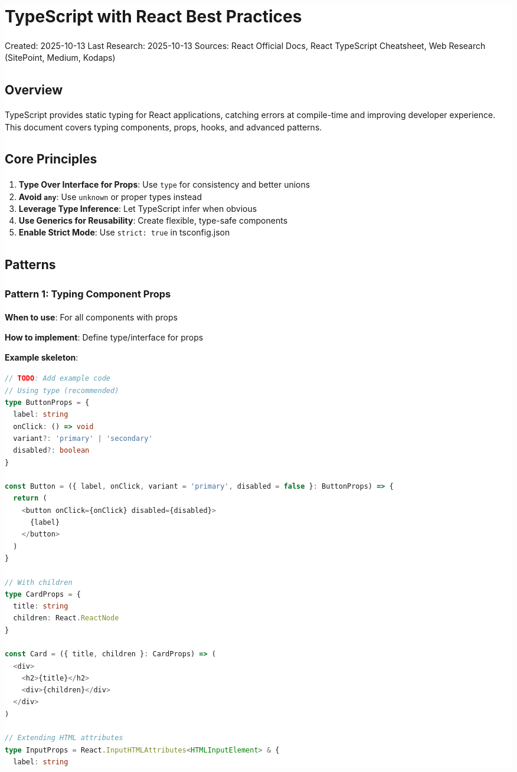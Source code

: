 # TypeScript with React Best Practices

Created: 2025-10-13
Last Research: 2025-10-13
Sources: React Official Docs, React TypeScript Cheatsheet, Web Research (SitePoint, Medium, Kodaps)

## Overview

TypeScript provides static typing for React applications, catching errors at compile-time and improving developer experience. This document covers typing components, props, hooks, and advanced patterns.

## Core Principles

1. **Type Over Interface for Props**: Use `type` for consistency and better unions
2. **Avoid `any`**: Use `unknown` or proper types instead
3. **Leverage Type Inference**: Let TypeScript infer when obvious
4. **Use Generics for Reusability**: Create flexible, type-safe components
5. **Enable Strict Mode**: Use `strict: true` in tsconfig.json

## Patterns

### Pattern 1: Typing Component Props

**When to use**: For all components with props

**How to implement**: Define type/interface for props

**Example skeleton**:
```typescript
// TODO: Add example code
// Using type (recommended)
type ButtonProps = {
  label: string
  onClick: () => void
  variant?: 'primary' | 'secondary'
  disabled?: boolean
}

const Button = ({ label, onClick, variant = 'primary', disabled = false }: ButtonProps) => {
  return (
    <button onClick={onClick} disabled={disabled}>
      {label}
    </button>
  )
}

// With children
type CardProps = {
  title: string
  children: React.ReactNode
}

const Card = ({ title, children }: CardProps) => (
  <div>
    <h2>{title}</h2>
    <div>{children}</div>
  </div>
)

// Extending HTML attributes
type InputProps = React.InputHTMLAttributes<HTMLInputElement> & {
  label: string
```